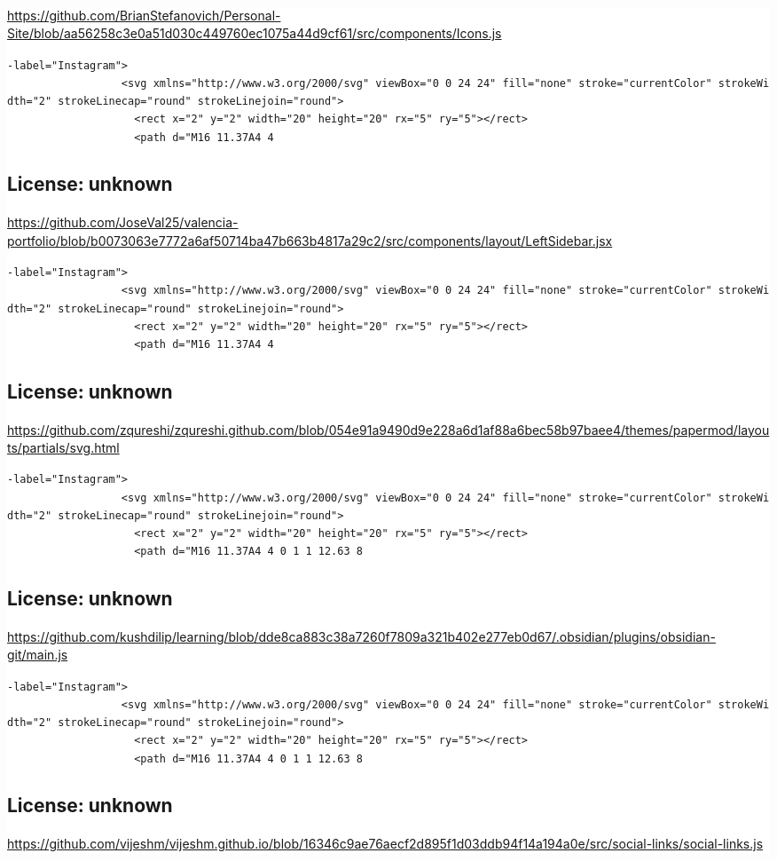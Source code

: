 https://github.com/BrianStefanovich/Personal-Site/blob/aa56258c3e0a51d030c449760ec1075a44d9cf61/src/components/Icons.js

```
-label="Instagram">
                  <svg xmlns="http://www.w3.org/2000/svg" viewBox="0 0 24 24" fill="none" stroke="currentColor" strokeWidth="2" strokeLinecap="round" strokeLinejoin="round">
                    <rect x="2" y="2" width="20" height="20" rx="5" ry="5"></rect>
                    <path d="M16 11.37A4 4
```

## License: unknown

https://github.com/JoseVal25/valencia-portfolio/blob/b0073063e7772a6af50714ba47b663b4817a29c2/src/components/layout/LeftSidebar.jsx

```
-label="Instagram">
                  <svg xmlns="http://www.w3.org/2000/svg" viewBox="0 0 24 24" fill="none" stroke="currentColor" strokeWidth="2" strokeLinecap="round" strokeLinejoin="round">
                    <rect x="2" y="2" width="20" height="20" rx="5" ry="5"></rect>
                    <path d="M16 11.37A4 4
```

## License: unknown

https://github.com/zqureshi/zqureshi.github.com/blob/054e91a9490d9e228a6d1af88a6bec58b97baee4/themes/papermod/layouts/partials/svg.html

```
-label="Instagram">
                  <svg xmlns="http://www.w3.org/2000/svg" viewBox="0 0 24 24" fill="none" stroke="currentColor" strokeWidth="2" strokeLinecap="round" strokeLinejoin="round">
                    <rect x="2" y="2" width="20" height="20" rx="5" ry="5"></rect>
                    <path d="M16 11.37A4 4 0 1 1 12.63 8
```

## License: unknown

https://github.com/kushdilip/learning/blob/dde8ca883c38a7260f7809a321b402e277eb0d67/.obsidian/plugins/obsidian-git/main.js

```
-label="Instagram">
                  <svg xmlns="http://www.w3.org/2000/svg" viewBox="0 0 24 24" fill="none" stroke="currentColor" strokeWidth="2" strokeLinecap="round" strokeLinejoin="round">
                    <rect x="2" y="2" width="20" height="20" rx="5" ry="5"></rect>
                    <path d="M16 11.37A4 4 0 1 1 12.63 8
```

## License: unknown

https://github.com/vijeshm/vijeshm.github.io/blob/16346c9ae76aecf2d895f1d03ddb94f14a194a0e/src/social-links/social-links.js
